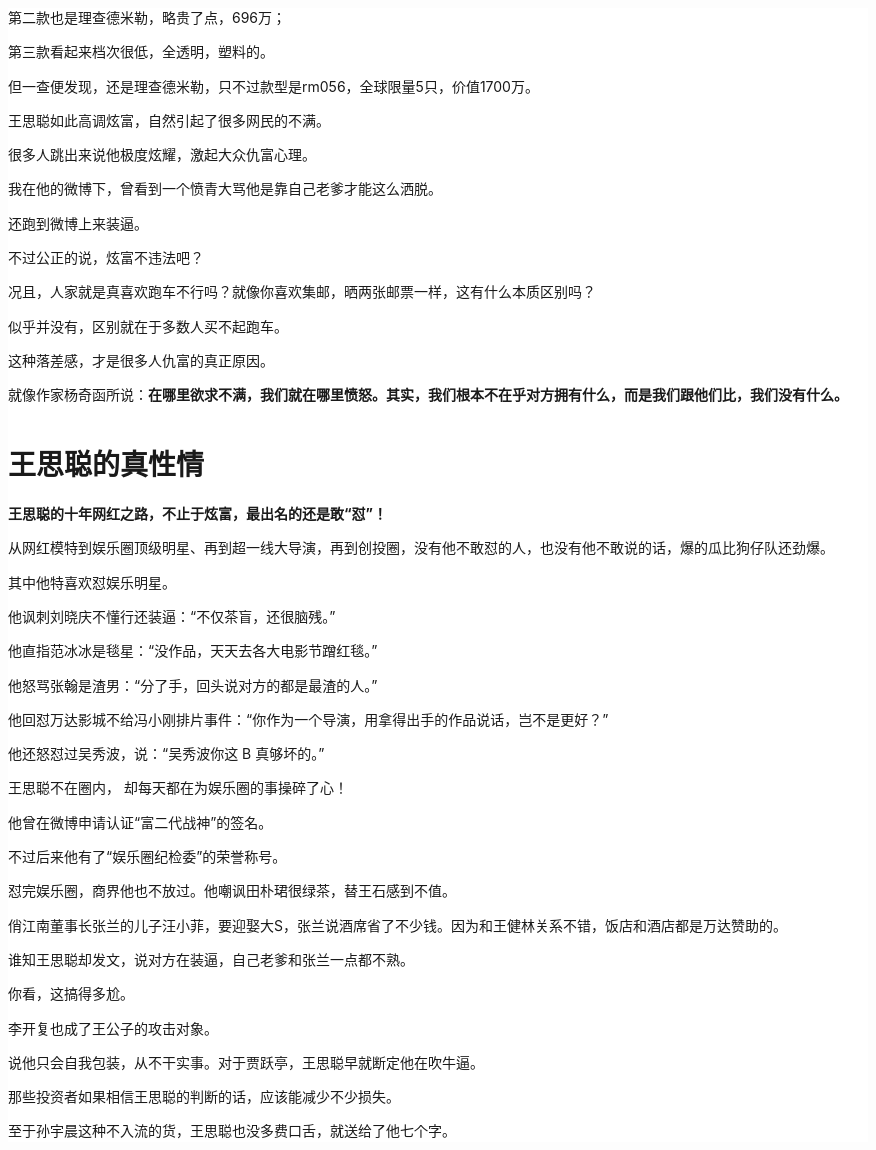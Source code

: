 第二款也是理查德米勒，略贵了点，696万；

第三款看起来档次很低，全透明，塑料的。

但一查便发现，还是理查德米勒，只不过款型是rm056，全球限量5只，价值1700万。

王思聪如此高调炫富，自然引起了很多网民的不满。

很多人跳出来说他极度炫耀，激起大众仇富心理。

我在他的微博下，曾看到一个愤青大骂他是靠自己老爹才能这么洒脱。

还跑到微博上来装逼。

不过公正的说，炫富不违法吧？

况且，人家就是真喜欢跑车不行吗？就像你喜欢集邮，晒两张邮票一样，这有什么本质区别吗？

似乎并没有，区别就在于多数人买不起跑车。

这种落差感，才是很多人仇富的真正原因。

就像作家杨奇函所说：**在哪里欲求不满，我们就在哪里愤怒。其实，我们根本不在乎对方拥有什么，而是我们跟他们比，我们没有什么。**

# 王思聪的真性情

**王思聪的十年网红之路，不止于炫富，最出名的还是敢“怼”！**

从网红模特到娱乐圈顶级明星、再到超一线大导演，再到创投圈，没有他不敢怼的人，也没有他不敢说的话，爆的瓜比狗仔队还劲爆。

其中他特喜欢怼娱乐明星。

他讽刺刘晓庆不懂行还装逼：“不仅茶盲，还很脑残。”

他直指范冰冰是毯星：“没作品，天天去各大电影节蹭红毯。”

他怒骂张翰是渣男：“分了手，回头说对方的都是最渣的人。”

他回怼万达影城不给冯小刚排片事件：“你作为一个导演，用拿得出手的作品说话，岂不是更好？”

他还怒怼过吴秀波，说：“吴秀波你这 B 真够坏的。”

王思聪不在圈内， 却每天都在为娱乐圈的事操碎了心！

他曾在微博申请认证“富二代战神”的签名。

不过后来他有了“娱乐圈纪检委”的荣誉称号。

怼完娱乐圈，商界他也不放过。他嘲讽田朴珺很绿茶，替王石感到不值。

俏江南董事长张兰的儿子汪小菲，要迎娶大S，张兰说酒席省了不少钱。因为和王健林关系不错，饭店和酒店都是万达赞助的。

谁知王思聪却发文，说对方在装逼，自己老爹和张兰一点都不熟。

你看，这搞得多尬。

李开复也成了王公子的攻击对象。

说他只会自我包装，从不干实事。对于贾跃亭，王思聪早就断定他在吹牛逼。

那些投资者如果相信王思聪的判断的话，应该能减少不少损失。

至于孙宇晨这种不入流的货，王思聪也没多费口舌，就送给了他七个字。
